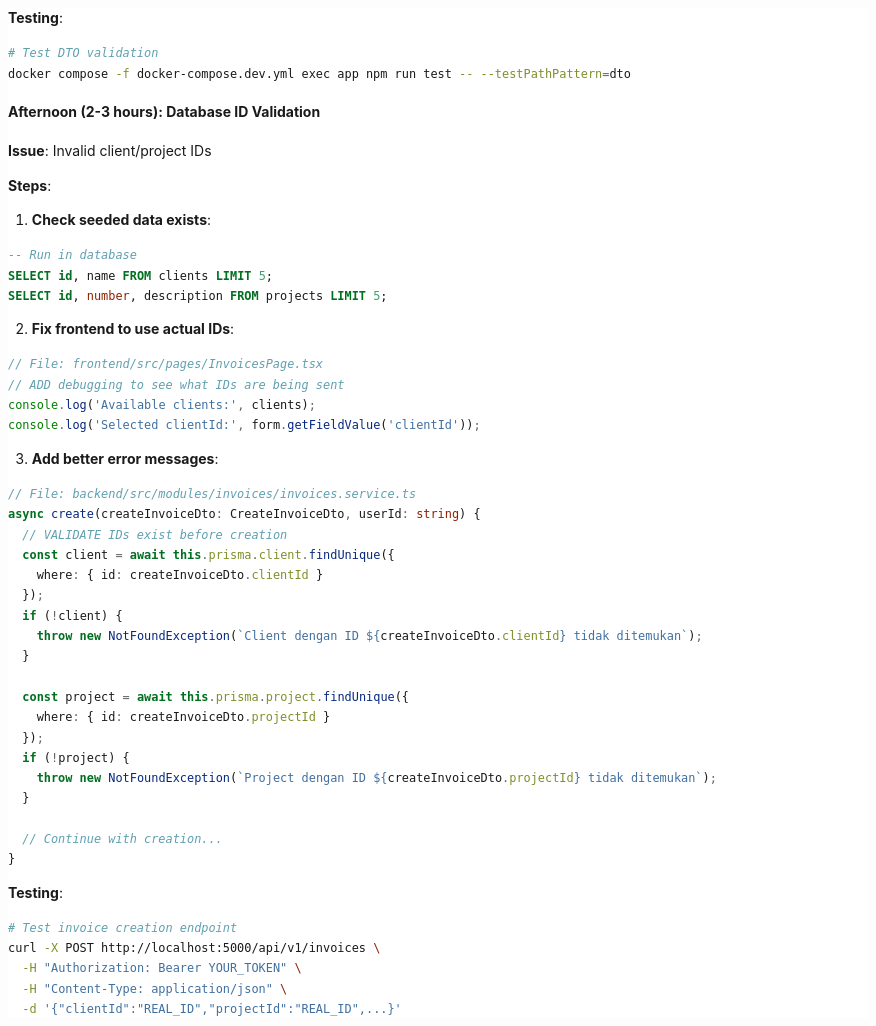 **Testing**:
```bash
# Test DTO validation
docker compose -f docker-compose.dev.yml exec app npm run test -- --testPathPattern=dto
```

#### **Afternoon (2-3 hours): Database ID Validation**
**Issue**: Invalid client/project IDs

**Steps**:
1. **Check seeded data exists**:
```sql
-- Run in database
SELECT id, name FROM clients LIMIT 5;
SELECT id, number, description FROM projects LIMIT 5;
```

2. **Fix frontend to use actual IDs**:
```typescript
// File: frontend/src/pages/InvoicesPage.tsx
// ADD debugging to see what IDs are being sent
console.log('Available clients:', clients);
console.log('Selected clientId:', form.getFieldValue('clientId'));
```

3. **Add better error messages**:
```typescript
// File: backend/src/modules/invoices/invoices.service.ts
async create(createInvoiceDto: CreateInvoiceDto, userId: string) {
  // VALIDATE IDs exist before creation
  const client = await this.prisma.client.findUnique({ 
    where: { id: createInvoiceDto.clientId } 
  });
  if (!client) {
    throw new NotFoundException(`Client dengan ID ${createInvoiceDto.clientId} tidak ditemukan`);
  }
  
  const project = await this.prisma.project.findUnique({ 
    where: { id: createInvoiceDto.projectId } 
  });
  if (!project) {
    throw new NotFoundException(`Project dengan ID ${createInvoiceDto.projectId} tidak ditemukan`);
  }
  
  // Continue with creation...
}
```

**Testing**:
```bash
# Test invoice creation endpoint
curl -X POST http://localhost:5000/api/v1/invoices \
  -H "Authorization: Bearer YOUR_TOKEN" \
  -H "Content-Type: application/json" \
  -d '{"clientId":"REAL_ID","projectId":"REAL_ID",...}'
```
